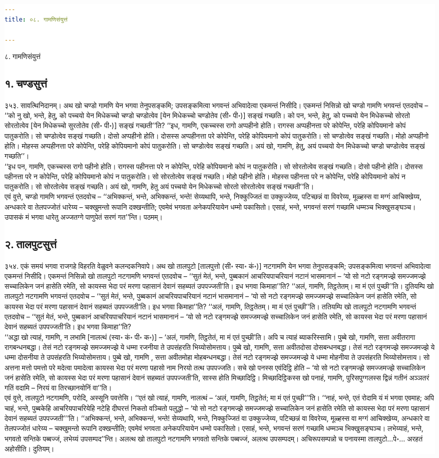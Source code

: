 ```yaml
---
title: ०८. गामणिसंयुत्तं

---
```

८. गामणिसंयुत्तं  


## १. चण्डसुत्तं

३५३. सावत्थिनिदानम्। अथ खो चण्डो गामणि येन भगवा तेनुपसङ्कमि; उपसङ्कमित्वा भगवन्तं अभिवादेत्वा एकमन्तं निसीदि। एकमन्तं निसिन्नो खो चण्डो गामणि भगवन्तं एतदवोच – ‘‘को नु खो, भन्ते, हेतु, को पच्चयो येन मिधेकच्चो चण्डो चण्डोत्वेव [येन मिधेकच्चो चण्डोतेव (सी॰ पी॰)] सङ्खं गच्छति। को पन, भन्ते, हेतु, को पच्चयो येन मिधेकच्चो सोरतो सोरतोत्वेव [येन मिधेकच्चो सुरतोतेव (सी॰ पी॰)] सङ्खं गच्छती’’ति? ‘‘इध, गामणि, एकच्चस्स रागो अप्पहीनो होति। रागस्स अप्पहीनत्ता परे कोपेन्ति, परेहि कोपियमानो कोपं पातुकरोति। सो चण्डोत्वेव सङ्खं गच्छति। दोसो अप्पहीनो होति। दोसस्स अप्पहीनत्ता परे कोपेन्ति, परेहि कोपियमानो कोपं पातुकरोति। सो चण्डोत्वेव सङ्खं गच्छति। मोहो अप्पहीनो होति। मोहस्स अप्पहीनत्ता परे कोपेन्ति, परेहि कोपियमानो कोपं पातुकरोति। सो चण्डोत्वेव सङ्खं गच्छति। अयं खो, गामणि, हेतु, अयं पच्चयो येन मिधेकच्चो चण्डो चण्डोत्वेव सङ्खं गच्छति’’।  
‘‘इध पन, गामणि, एकच्चस्स रागो पहीनो होति। रागस्स पहीनत्ता परे न कोपेन्ति, परेहि कोपियमानो कोपं न पातुकरोति। सो सोरतोत्वेव सङ्खं गच्छति। दोसो पहीनो होति। दोसस्स पहीनत्ता परे न कोपेन्ति, परेहि कोपियमानो कोपं न पातुकरोति। सो सोरतोत्वेव सङ्खं गच्छति। मोहो पहीनो होति। मोहस्स पहीनत्ता परे न कोपेन्ति, परेहि कोपियमानो कोपं न पातुकरोति। सो सोरतोत्वेव सङ्खं गच्छति। अयं खो, गामणि, हेतु अयं पच्चयो येन मिधेकच्चो सोरतो सोरतोत्वेव सङ्खं गच्छती’’ति।  
एवं वुत्ते, चण्डो गामणि भगवन्तं एतदवोच – ‘‘अभिक्कन्तं, भन्ते, अभिक्कन्तं, भन्ते! सेय्यथापि, भन्ते, निक्कुज्जितं वा उक्कुज्जेय्य, पटिच्छन्नं वा विवरेय्य, मूळ्हस्स वा मग्गं आचिक्खेय्य, अन्धकारे वा तेलपज्जोतं धारेय्य – चक्खुमन्तो रूपानि दक्खन्तीति; एवमेवं भगवता अनेकपरियायेन धम्मो पकासितो। एसाहं, भन्ते, भगवन्तं सरणं गच्छामि धम्मञ्च भिक्खुसङ्घञ्च। उपासकं मं भगवा धारेतु अज्जतग्गे पाणुपेतं सरणं गत’’न्ति। पठमम्।  


## २. तालपुटसुत्तं

३५४. एकं समयं भगवा राजगहे विहरति वेळुवने कलन्दकनिवापे। अथ खो तालपुटो [तालपुत्तो (सी॰ स्या॰ कं॰)] नटगामणि येन भगवा तेनुपसङ्कमि; उपसङ्कमित्वा भगवन्तं अभिवादेत्वा एकमन्तं निसीदि। एकमन्तं निसिन्नो खो तालपुटो नटगामणि भगवन्तं एतदवोच – ‘‘सुतं मेतं, भन्ते, पुब्बकानं आचरियपाचरियानं नटानं भासमानानं – ‘यो सो नटो रङ्गमज्झे समज्जमज्झे सच्चालिकेन जनं हासेति रमेति, सो कायस्स भेदा परं मरणा पहासानं देवानं सहब्यतं उपपज्जती’ति। इध भगवा किमाहा’’ति? ‘‘अलं, गामणि, तिट्ठतेतम्। मा मं एतं पुच्छी’’ति। दुतियम्पि खो तालपुटो नटगामणि भगवन्तं एतदवोच – ‘‘सुतं मेतं, भन्ते, पुब्बकानं आचरियपाचरियानं नटानं भासमानानं – ‘यो सो नटो रङ्गमज्झे समज्जमज्झे सच्चालिकेन जनं हासेति रमेति, सो कायस्स भेदा परं मरणा पहासानं देवानं सहब्यतं उपपज्जती’ति। इध भगवा किमाहा’’ति? ‘‘अलं, गामणि, तिट्ठतेतम्। मा मं एतं पुच्छी’’ति। ततियम्पि खो तालपुटो नटगामणि भगवन्तं एतदवोच – ‘‘सुतं मेतं, भन्ते, पुब्बकानं आचरियपाचरियानं नटानं भासमानानं – ‘यो सो नटो रङ्गमज्झे समज्जमज्झे सच्चालिकेन जनं हासेति रमेति, सो कायस्स भेदा परं मरणा पहासानं देवानं सहब्यतं उपपज्जती’ति। इध भगवा किमाहा’’ति?  
‘‘अद्धा खो त्याहं, गामणि, न लभामि [नालत्थं (स्या॰ कं॰ पी॰ क॰)] – ‘अलं, गामणि, तिट्ठतेतं, मा मं एतं पुच्छी’ति। अपि च त्याहं ब्याकरिस्सामि। पुब्बे खो, गामणि, सत्ता अवीतरागा रागबन्धनबद्धा। तेसं नटो रङ्गमज्झे समज्जमज्झे ये धम्मा रजनीया ते उपसंहरति भिय्योसोमत्ताय। पुब्बे खो, गामणि, सत्ता अवीतदोसा दोसबन्धनबद्धा। तेसं नटो रङ्गमज्झे समज्जमज्झे ये धम्मा दोसनीया ते उपसंहरति भिय्योसोमत्ताय। पुब्बे खो, गामणि , सत्ता अवीतमोहा मोहबन्धनबद्धा। तेसं नटो रङ्गमज्झे समज्जमज्झे ये धम्मा मोहनीया ते उपसंहरति भिय्योसोमत्ताय। सो अत्तना मत्तो पमत्तो परे मदेत्वा पमादेत्वा कायस्स भेदा परं मरणा पहासो नाम निरयो तत्थ उपपज्जति। सचे खो पनस्स एवंदिट्ठि होति – ‘यो सो नटो रङ्गमज्झे समज्जमज्झे सच्चालिकेन जनं हासेति रमेति, सो कायस्स भेदा परं मरणा पहासानं देवानं सहब्यतं उपपज्जती’ति, सास्स होति मिच्छादिट्ठि। मिच्छादिट्ठिकस्स खो पनाहं, गामणि, पुरिसपुग्गलस्स द्विन्नं गतीनं अञ्ञतरं गतिं वदामि – निरयं वा तिरच्छानयोनिं वा’’ति।  
एवं वुत्ते, तालपुटो नटगामणि, परोदि, अस्सूनि पवत्तेसि। ‘‘एतं खो त्याहं, गामणि, नालत्थं – ‘अलं, गामणि, तिट्ठतेतं; मा मं एतं पुच्छी’’’ति। ‘‘नाहं, भन्ते, एतं रोदामि यं मं भगवा एवमाह; अपि चाहं, भन्ते, पुब्बकेहि आचरियपाचरियेहि नटेहि दीघरत्तं निकतो वञ्चितो पलुद्धो – ‘यो सो नटो रङ्गमज्झे समज्जमज्झे सच्चालिकेन जनं हासेति रमेति सो कायस्स भेदा परं मरणा पहासानं देवानं सहब्यतं उपपज्जती’’’ति। ‘‘अभिक्कन्तं, भन्ते, अभिक्कन्तं, भन्ते! सेय्यथापि, भन्ते, निक्कुज्जितं वा उक्कुज्जेय्य, पटिच्छन्नं वा विवरेय्य, मूळ्हस्स वा मग्गं आचिक्खेय्य, अन्धकारे वा तेलपज्जोतं धारेय्य – चक्खुमन्तो रूपानि दक्खन्तीति; एवमेवं भगवता अनेकपरियायेन धम्मो पकासितो। एसाहं, भन्ते, भगवन्तं सरणं गच्छामि धम्मञ्च भिक्खुसङ्घञ्च। लभेय्याहं, भन्ते, भगवतो सन्तिके पब्बज्जं, लभेय्यं उपसम्पद’’न्ति। अलत्थ खो तालपुटो नटगामणि भगवतो सन्तिके पब्बज्जं, अलत्थ उपसम्पदम्। अचिरूपसम्पन्नो च पनायस्मा तालपुटो…पे॰… अरहतं अहोसीति। दुतियम्।  
